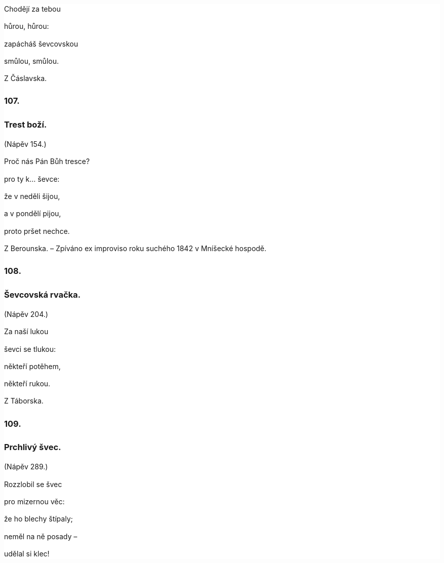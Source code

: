 Chodějí za tebou

hůrou, hůrou:

zapácháš ševcovskou

smůlou, smůlou.

Z Čáslavska.

### 107.

### Trest boží.

(Nápěv 154.)

Proč nás Pán Bůh tresce?

pro ty k… ševce:

že v neděli šijou,

a v pondělí pijou,

proto pršet nechce.

Z Berounska. – Zpíváno ex improviso roku suchého 1842 v Mníšecké hospodě.

### 108.

### Ševcovská rvačka.

(Nápěv 204.)

Za naší lukou

ševci se tlukou:

někteří potěhem,

někteří rukou.

Z Táborska.

### 109.

### Prchlivý švec.

(Nápěv 289.)

Rozzlobil se švec

pro mizernou věc:

že ho blechy štípaly;

neměl na ně posady –

udělal si klec!
